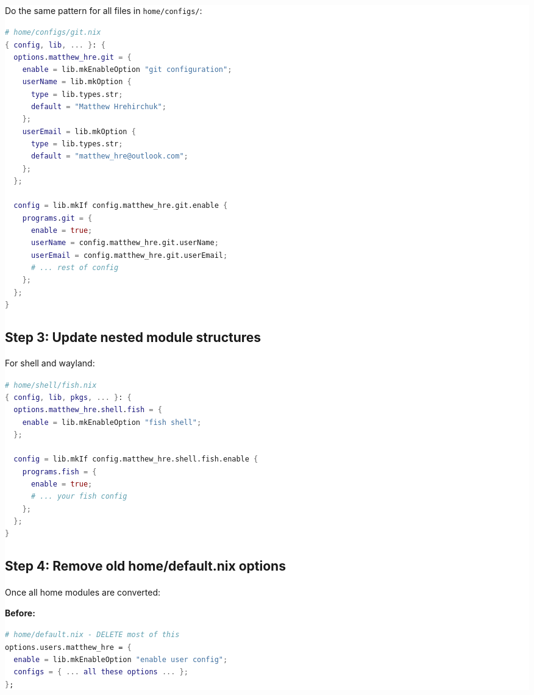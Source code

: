 Do the same pattern for all files in `home/configs/`:

```nix
# home/configs/git.nix
{ config, lib, ... }: {
  options.matthew_hre.git = {
    enable = lib.mkEnableOption "git configuration";
    userName = lib.mkOption {
      type = lib.types.str;
      default = "Matthew Hrehirchuk";
    };
    userEmail = lib.mkOption {
      type = lib.types.str;
      default = "matthew_hre@outlook.com";
    };
  };
  
  config = lib.mkIf config.matthew_hre.git.enable {
    programs.git = {
      enable = true;
      userName = config.matthew_hre.git.userName;
      userEmail = config.matthew_hre.git.userEmail;
      # ... rest of config
    };
  };
}
```

## Step 3: Update nested module structures

For shell and wayland:

```nix
# home/shell/fish.nix
{ config, lib, pkgs, ... }: {
  options.matthew_hre.shell.fish = {
    enable = lib.mkEnableOption "fish shell";
  };
  
  config = lib.mkIf config.matthew_hre.shell.fish.enable {
    programs.fish = {
      enable = true;
      # ... your fish config
    };
  };
}
```

## Step 4: Remove old home/default.nix options

Once all home modules are converted:

**Before:**
```nix
# home/default.nix - DELETE most of this
options.users.matthew_hre = {
  enable = lib.mkEnableOption "enable user config";
  configs = { ... all these options ... };
};
```
